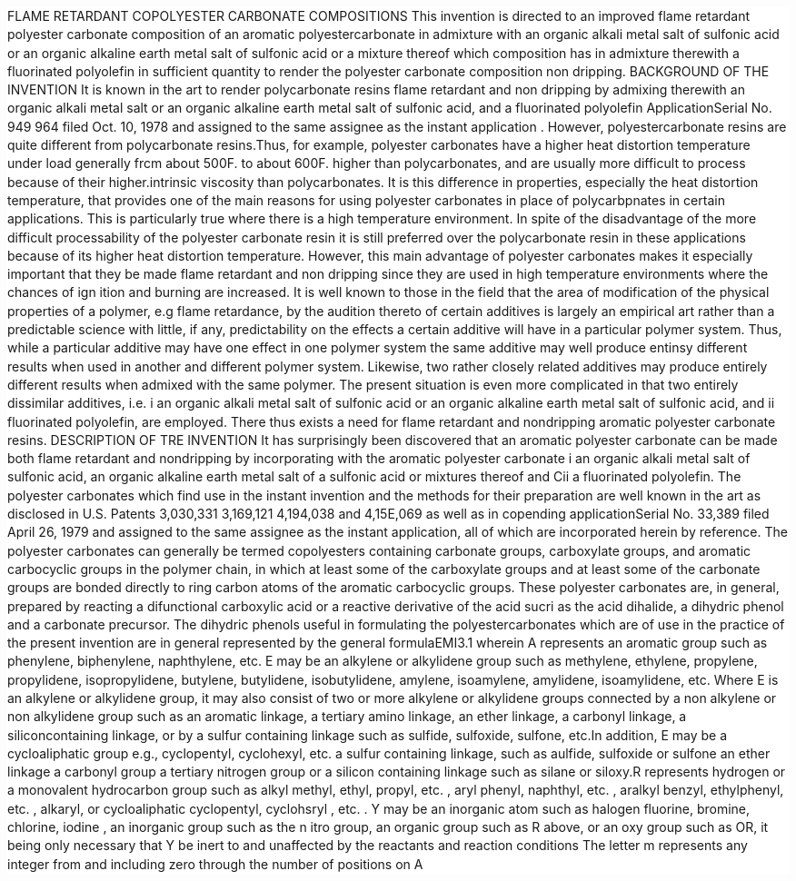 FLAME RETARDANT COPOLYESTER CARBONATE COMPOSITIONS This invention is directed to an improved flame retardant polyester carbonate composition of an aromatic polyestercarbonate in admixture with an organic alkali metal salt of sulfonic acid or an organic alkaline earth metal salt of sulfonic acid or a mixture thereof which composition has in admixture therewith a fluorinated polyolefin in sufficient quantity to render the polyester carbonate composition non dripping. BACKGROUND OF THE INVENTION It is known in the art to render polycarbonate resins flame retardant and non dripping by admixing therewith an organic alkali metal salt or an organic alkaline earth metal salt of sulfonic acid, and a fluorinated polyolefin ApplicationSerial No. 949 964 filed Oct. 10, 1978 and assigned to the same assignee as the instant application . However, polyestercarbonate resins are quite different from polycarbonate resins.Thus, for example, polyester carbonates have a higher heat distortion temperature under load generally frcm about 500F. to about 600F. higher than polycarbonates, and are usually more difficult to process because of their higher.intrinsic viscosity than polycarbonates. It is this difference in properties, especially the heat distortion temperature, that provides one of the main reasons for using polyester carbonates in place of polycarbpnates in certain applications. This is particularly true where there is a high temperature environment. In spite of the disadvantage of the more difficult processability of the polyester carbonate resin it is still preferred over the polycarbonate resin in these applications because of its higher heat distortion temperature. However, this main advantage of polyester carbonates makes it especially important that they be made flame retardant and non dripping since they are used in high temperature environments where the chances of ign ition and burning are increased. It is well known to those in the field that the area of modification of the physical properties of a polymer, e.g flame retardance, by the audition thereto of certain additives is largely an empirical art rather than a predictable science with little, if any, predictability on the effects a certain additive will have in a particular polymer system. Thus, while a particular additive may have one effect in one polymer system the same additive may well produce entinsy different results when used in another and different polymer system. Likewise, two rather closely related additives may produce entirely different results when admixed with the same polymer. The present situation is even more complicated in that two entirely dissimilar additives, i.e. i an organic alkali metal salt of sulfonic acid or an organic alkaline earth metal salt of sulfonic acid, and ii fluorinated polyolefin, are employed. There thus exists a need for flame retardant and nondripping aromatic polyester carbonate resins. DESCRIPTION OF TRE INVENTION It has surprisingly been discovered that an aromatic polyester carbonate can be made both flame retardant and nondripping by incorporating with the aromatic polyester carbonate i an organic alkali metal salt of sulfonic acid, an organic alkaline earth metal salt of a sulfonic acid or mixtures thereof and Cii a fluorinated polyolefin. The polyester carbonates which find use in the instant invention and the methods for their preparation are well known in the art as disclosed in U.S. Patents 3,030,331 3,169,121 4,194,038 and 4,15E,069 as well as in copending applicationSerial No. 33,389 filed April 26, 1979 and assigned to the same assignee as the instant application, all of which are incorporated herein by reference. The polyester carbonates can generally be termed copolyesters containing carbonate groups, carboxylate groups, and aromatic carbocyclic groups in the polymer chain, in which at least some of the carboxylate groups and at least some of the carbonate groups are bonded directly to ring carbon atoms of the aromatic carbocyclic groups. These polyester carbonates are, in general, prepared by reacting a difunctional carboxylic acid or a reactive derivative of the acid sucri as the acid dihalide, a dihydric phenol and a carbonate precursor. The dihydric phenols useful in formulating the polyestercarbonates which are of use in the practice of the present invention are in general represented by the general formulaEMI3.1 wherein A represents an aromatic group such as phenylene, biphenylene, naphthylene, etc. E may be an alkylene or alkylidene group such as methylene, ethylene, propylene, propylidene, isopropylidene, butylene, butylidene, isobutylidene, amylene, isoamylene, amylidene, isoamylidene, etc. Where E is an alkylene or alkylidene group, it may also consist of two or more alkylene or alkylidene groups connected by a non alkylene or non alkylidene group such as an aromatic linkage, a tertiary amino linkage, an ether linkage, a carbonyl linkage, a siliconcontaining linkage, or by a sulfur containing linkage such as sulfide, sulfoxide, sulfone, etc.In addition, E may be a cycloaliphatic group e.g., cyclopentyl, cyclohexyl, etc. a sulfur containing linkage, such as aulfide, sulfoxide or sulfone an ether linkage a carbonyl group a tertiary nitrogen group or a silicon containing linkage such as silane or siloxy.R represents hydrogen or a monovalent hydrocarbon group such as alkyl methyl, ethyl, propyl, etc. , aryl phenyl, naphthyl, etc. , aralkyl benzyl, ethylphenyl, etc. , alkaryl, or cycloaliphatic cyclopentyl, cyclohsryl , etc. . Y may be an inorganic atom such as halogen fluorine, bromine, chlorine, iodine , an inorganic group such as the n itro group, an organic group such as R above, or an oxy group such as OR, it being only necessary that Y be inert to and unaffected by the reactants and reaction conditions The letter m represents any integer from and including zero through the number of positions on A